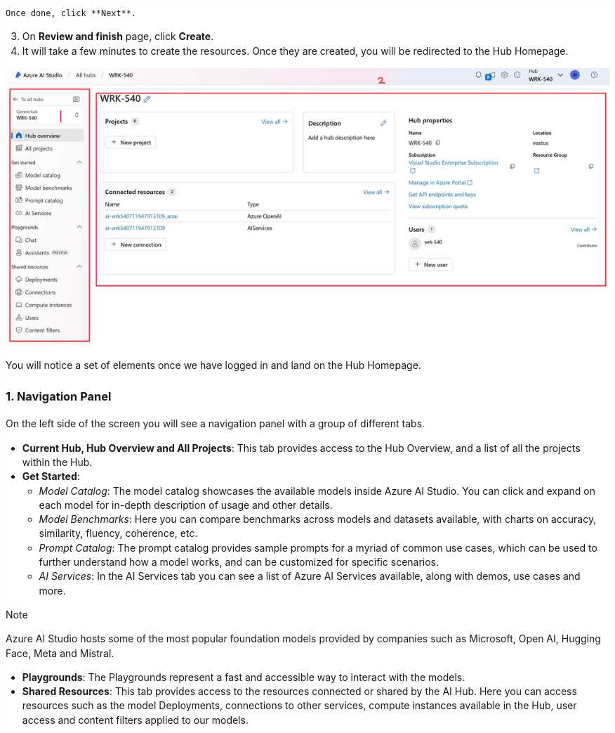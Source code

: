     Once done, click **Next**.

3. On **Review and finish** page, click **Create**.
4. It will take a few minutes to create the resources. Once they are created, you will be redirected to the Hub Homepage.

![Hub Homepage](./Images/ai-studio-hub-homepage.PNG)

You will notice a set of elements once we have logged in and land on the Hub Homepage.

### 1. Navigation Panel

On the left side of the screen you will see a navigation panel with a group of different tabs.

- **Current Hub, Hub Overview and All Projects**: This tab provides access to the Hub Overview, and a list of all the projects within the Hub.
- **Get Started**: 
    - *Model Catalog*: The model catalog showcases the available models inside Azure AI Studio. You can click and expand on each model for in-depth description of usage and other details.
    - *Model Benchmarks*: Here you can compare benchmarks across models and datasets available, with charts on accuracy, similarity, fluency, coherence, etc.
    - *Prompt Catalog*: The prompt catalog provides sample prompts for a myriad of common use cases, which can be used to further understand how a model works, and can be customized for specific scenarios.
    - *AI Services*: In the AI Services tab you can see a list of Azure AI Services available, along with demos, use cases and more.

> [!NOTE]
> Azure AI Studio hosts some of the most popular foundation models provided by companies such as Microsoft, Open AI, Hugging Face, Meta and Mistral.

- **Playgrounds**: The Playgrounds represent a fast and accessible way to interact with the models.
- **Shared Resources**: This tab provides access to the resources connected or shared by the AI Hub. Here you can access resources such as the model Deployments, connections to other services, compute instances available in the Hub, user access and content filters applied to our models.
